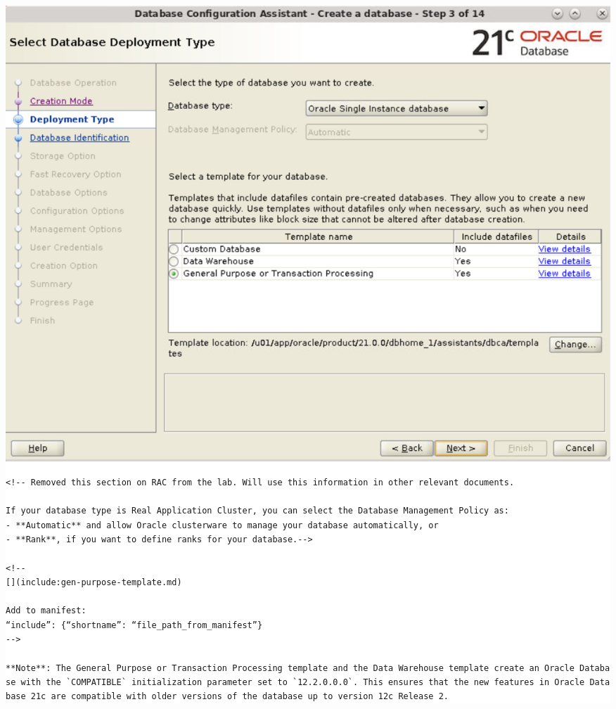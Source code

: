   ![img-Template](images/dbca21c-adv-003-template.png)

	<!-- Removed this section on RAC from the lab. Will use this information in other relevant documents.
	
	If your database type is Real Application Cluster, you can select the Database Management Policy as:
	- **Automatic** and allow Oracle clusterware to manage your database automatically, or
	- **Rank**, if you want to define ranks for your database.-->

	<!-- 
	[](include:gen-purpose-template.md)

	Add to manifest:
	“include”: {“shortname”: “file_path_from_manifest”}
	-->

	**Note**: The General Purpose or Transaction Processing template and the Data Warehouse template create an Oracle Database with the `COMPATIBLE` initialization parameter set to `12.2.0.0.0`. This ensures that the new features in Oracle Database 21c are compatible with older versions of the database up to version 12c Release 2.  
